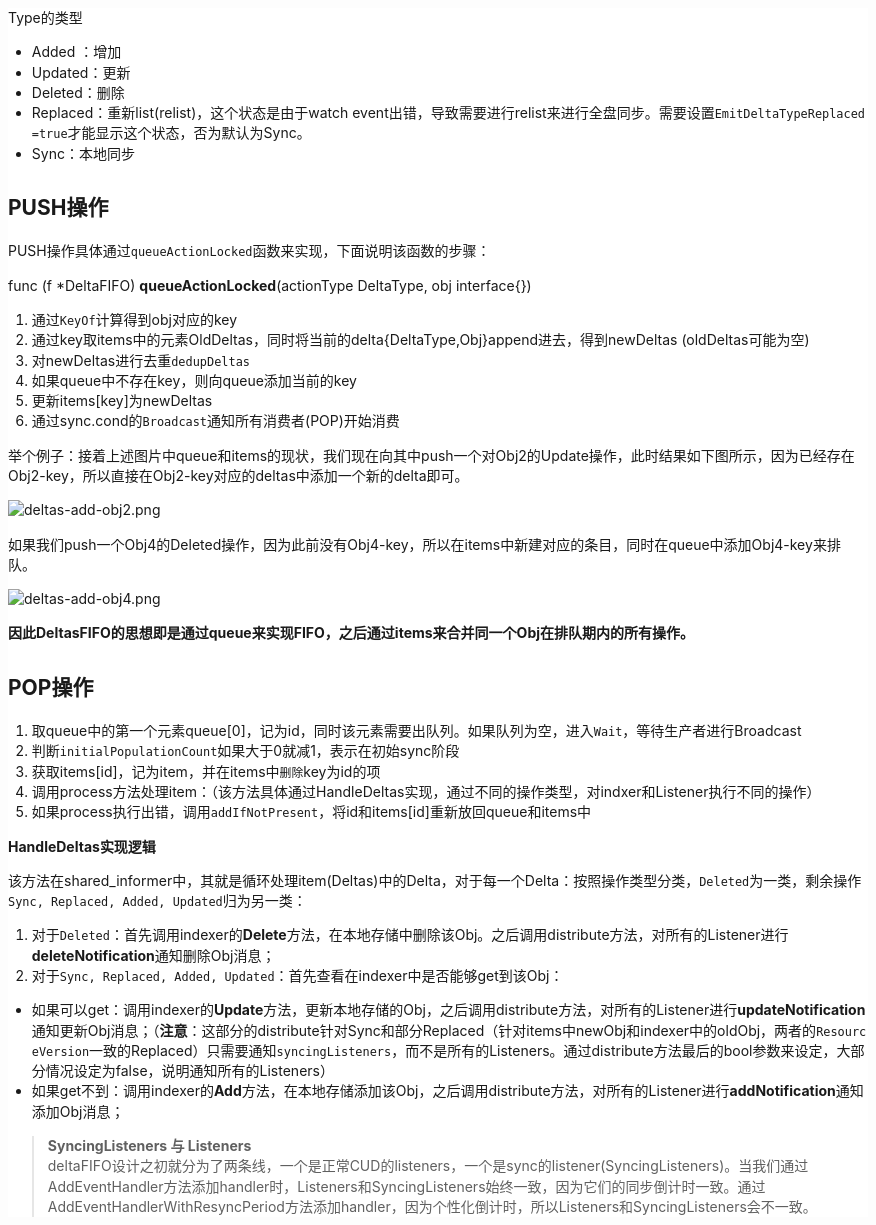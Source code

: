 Type的类型
* Added ：增加
* Updated：更新
* Deleted：删除
* Replaced：重新list(relist)，这个状态是由于watch event出错，导致需要进行relist来进行全盘同步。需要设置`EmitDeltaTypeReplaced=true`才能显示这个状态，否为默认为Sync。
* Sync：本地同步

## PUSH操作
PUSH操作具体通过`queueActionLocked`函数来实现，下面说明该函数的步骤：

func (f *DeltaFIFO) **queueActionLocked**(actionType DeltaType, obj interface{})
1. 通过`KeyOf`计算得到obj对应的key
2. 通过key取items中的元素OldDeltas，同时将当前的delta{DeltaType,Obj}append进去，得到newDeltas (oldDeltas可能为空)
3. 对newDeltas进行去重`dedupDeltas`
3. 如果queue中不存在key，则向queue添加当前的key
4. 更新items[key]为newDeltas
5. 通过sync.cond的`Broadcast`通知所有消费者(POP)开始消费

举个例子：接着上述图片中queue和items的现状，我们现在向其中push一个对Obj2的Update操作，此时结果如下图所示，因为已经存在Obj2-key，所以直接在Obj2-key对应的deltas中添加一个新的delta即可。

![deltas-add-obj2.png](https://github.com/NoicFank/picture/raw/main/deltaFIFO/deltas-add-obj2.png)

如果我们push一个Obj4的Deleted操作，因为此前没有Obj4-key，所以在items中新建对应的条目，同时在queue中添加Obj4-key来排队。

![deltas-add-obj4.png](https://github.com/NoicFank/picture/raw/main/deltaFIFO/deltas-add-obj4.png)

**因此DeltasFIFO的思想即是通过queue来实现FIFO，之后通过items来合并同一个Obj在排队期内的所有操作。**

## POP操作
1. 取queue中的第一个元素queue[0]，记为id，同时该元素需要出队列。如果队列为空，进入`Wait`，等待生产者进行Broadcast
2. 判断`initialPopulationCount`如果大于0就减1，表示在初始sync阶段
3. 获取items[id]，记为item，并在items中`删除`key为id的项
4. 调用process方法处理item：（该方法具体通过HandleDeltas实现，通过不同的操作类型，对indxer和Listener执行不同的操作）
6. 如果process执行出错，调用`addIfNotPresent`，将id和items[id]重新放回queue和items中

**HandleDeltas实现逻辑**

该方法在shared_informer中，其就是循环处理item(Deltas)中的Delta，对于每一个Delta：按照操作类型分类，`Deleted`为一类，剩余操作`Sync, Replaced, Added, Updated`归为另一类：
1. 对于`Deleted`：首先调用indexer的**Delete**方法，在本地存储中删除该Obj。之后调用distribute方法，对所有的Listener进行**deleteNotification**通知删除Obj消息；
2. 对于`Sync, Replaced, Added, Updated`：首先查看在indexer中是否能够get到该Obj：
* 如果可以get：调用indexer的**Update**方法，更新本地存储的Obj，之后调用distribute方法，对所有的Listener进行**updateNotification**通知更新Obj消息；（**注意**：这部分的distribute针对Sync和部分Replaced（针对items中newObj和indexer中的oldObj，两者的`ResourceVersion`一致的Replaced）只需要通知`syncingListeners`，而不是所有的Listeners。通过distribute方法最后的bool参数来设定，大部分情况设定为false，说明通知所有的Listeners）
* 如果get不到：调用indexer的**Add**方法，在本地存储添加该Obj，之后调用distribute方法，对所有的Listener进行**addNotification**通知添加Obj消息；
> **SyncingListeners 与 Listeners** \
> deltaFIFO设计之初就分为了两条线，一个是正常CUD的listeners，一个是sync的listener(SyncingListeners)。当我们通过AddEventHandler方法添加handler时，Listeners和SyncingListeners始终一致，因为它们的同步倒计时一致。通过AddEventHandlerWithResyncPeriod方法添加handler，因为个性化倒计时，所以Listeners和SyncingListeners会不一致。
